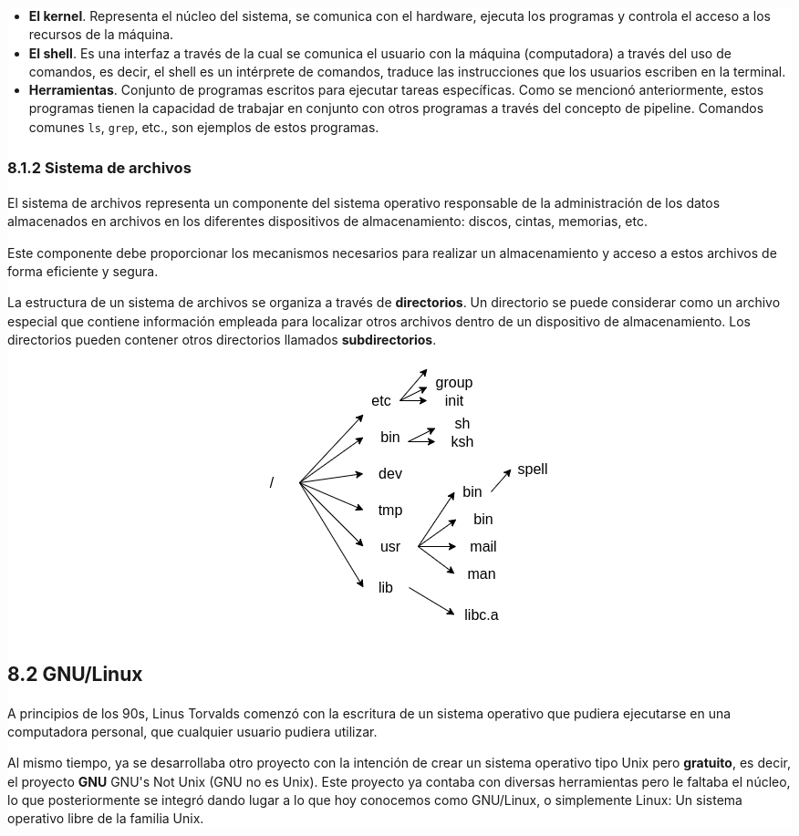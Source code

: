 * **El kernel**.  Representa el núcleo del sistema, se comunica con el hardware,
  ejecuta los programas  y controla el acceso a los recursos de la máquina.
* **El shell**. Es una interfaz a través de la cual se comunica el usuario  con
  la máquina (computadora) a través del uso de comandos, es decir, el shell es
  un intérprete de comandos, traduce las instrucciones que los usuarios escriben
  en la terminal.
* **Herramientas**. Conjunto de programas escritos para ejecutar tareas específicas.
  Como se mencionó anteriormente, estos programas tienen la capacidad de trabajar
  en conjunto con otros programas a través del concepto de pipeline.
  Comandos comunes `ls`, `grep`, etc., son ejemplos de estos programas.

### 8.1.2 Sistema de archivos

El sistema de archivos representa un componente del sistema operativo responsable de
la administración de los datos almacenados en archivos en los diferentes dispositivos
de almacenamiento: discos, cintas, memorias, etc.

Este componente debe proporcionar los mecanismos necesarios para realizar un almacenamiento
y acceso a estos archivos de forma eficiente y segura.

La estructura de un sistema de archivos se organiza a través de **directorios**. Un
directorio se puede considerar como un archivo especial que contiene información empleada
para localizar otros archivos dentro de un dispositivo de almacenamiento. Los
directorios pueden contener otros directorios llamados **subdirectorios**.

<p align="center"><img src="img/02.png"></p>

## 8.2 GNU/Linux

A principios de los 90s, Linus Torvalds comenzó con la escritura de un sistema operativo
que pudiera ejecutarse en una computadora personal, que cualquier usuario pudiera utilizar.

Al mismo tiempo, ya se desarrollaba otro proyecto con la intención de crear un sistema
operativo tipo Unix pero **gratuito**, es decir, el proyecto **GNU** GNU's Not Unix
(GNU no es Unix). Este proyecto ya contaba con diversas herramientas pero le faltaba el
núcleo, lo que posteriormente se integró dando lugar a lo que hoy conocemos como
GNU/Linux, o simplemente Linux:  Un sistema operativo libre de la familia Unix.
